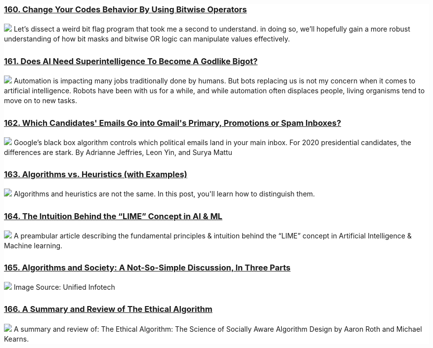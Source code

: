 ### [160. Change Your Codes Behavior By Using Bitwise Operators](https://hackernoon.com/change-your-codes-behavior-by-using-bitwise-operators-d1ll378m)
![](https://cdn.hackernoon.com/drafts/f79j344b.png)
Let’s dissect a weird bit flag program that took me a second to understand. in doing so, we’ll hopefully gain a more robust understanding of how bit masks and bitwise OR logic can manipulate values effectively.

### [161. Does AI Need Superintelligence To Become A Godlike Bigot?](https://hackernoon.com/does-ai-need-superintelligence-to-become-a-godlike-bigot-bep327k)
![](https://images.unsplash.com/photo-1523875194681-bedd468c58bf?ixlib=rb-1.2.1&q=80&fm=jpg&crop=entropy&cs=tinysrgb&w=1080&fit=max&ixid=eyJhcHBfaWQiOjEwMDk2Mn0)
Automation is impacting many jobs traditionally done by humans. But bots replacing us is not my concern when it comes to artificial intelligence. Robots have been with us for a while, and while automation often displaces people, living organisms tend to move on to new tasks.

### [162. Which Candidates' Emails Go into Gmail's Primary, Promotions or Spam Inboxes?](https://hackernoon.com/which-candidates-emails-go-into-gmails-primary-promotions-or-spam-inbox-5kp32bt)
![](https://cdn.hackernoon.com/drafts/95im32m6.png)
Google’s black box algorithm controls which political emails land in your main inbox. For 2020 presidential candidates, the differences are stark. By Adrianne Jeffries, Leon Yin, and Surya Mattu

### [163. Algorithms vs. Heuristics (with Examples)](https://hackernoon.com/algorithms-vs-heuristics-with-examples)
![](https://cdn.hackernoon.com/images/HbxB5Y5GoKfC0pgFewbaR9xmhC52-dk23b0p.jpeg)
Algorithms and heuristics are not the same. In this post, you'll learn how to distinguish them.

### [164. The Intuition Behind the “LIME” Concept in AI & ML](https://hackernoon.com/the-intuition-behind-the-lime-concept-in-ai-and-ml)
![](https://cdn.hackernoon.com/images/wfOhdkoK2Ng95bY7s4ahmT5sb9N2-cpa3ndk.jpeg)
A preambular article describing the fundamental principles & intuition behind the “LIME” concept in Artificial Intelligence & Machine learning.

### [165. Algorithms and Society: A Not-So-Simple Discussion, In Three Parts](https://hackernoon.com/algorithms-and-society-a-not-so-simple-discussion-in-three-parts-47943wsl)
![](https://cdn.hackernoon.com/drafts/fqqy3yzk.png)
Image Source: Unified Infotech

### [166. A Summary and Review of The Ethical Algorithm](https://hackernoon.com/a-summary-and-review-of-the-ethical-algorithm)
![](https://cdn.hackernoon.com/images/ugoTV1vwcgR4mN8MMDUUN4vt6p02-57a3ke0.jpeg)
A summary and review of: The Ethical Algorithm: The Science of Socially Aware Algorithm Design by Aaron Roth and Michael Kearns.
